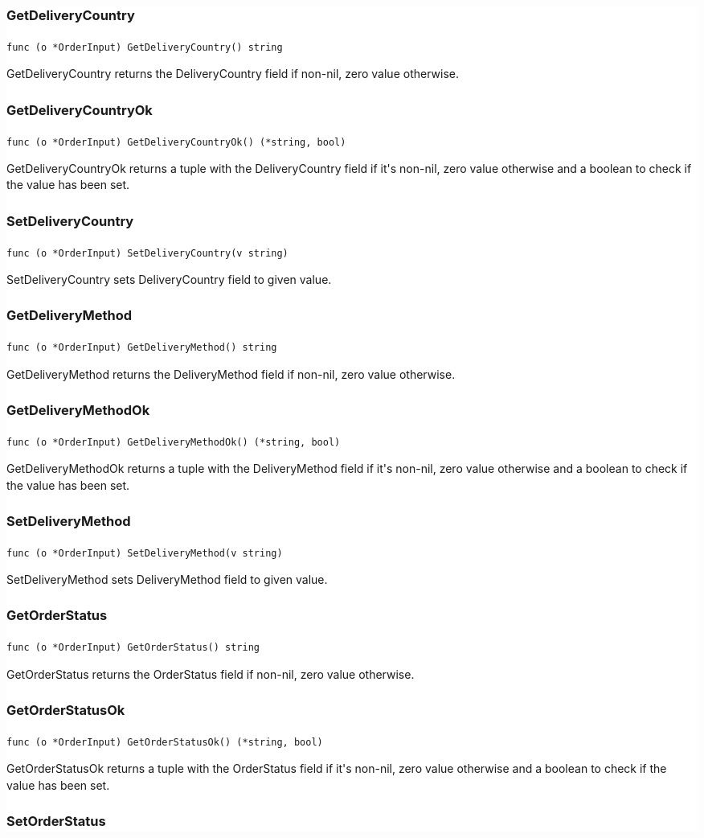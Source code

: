 
### GetDeliveryCountry

`func (o *OrderInput) GetDeliveryCountry() string`

GetDeliveryCountry returns the DeliveryCountry field if non-nil, zero value otherwise.

### GetDeliveryCountryOk

`func (o *OrderInput) GetDeliveryCountryOk() (*string, bool)`

GetDeliveryCountryOk returns a tuple with the DeliveryCountry field if it's non-nil, zero value otherwise
and a boolean to check if the value has been set.

### SetDeliveryCountry

`func (o *OrderInput) SetDeliveryCountry(v string)`

SetDeliveryCountry sets DeliveryCountry field to given value.


### GetDeliveryMethod

`func (o *OrderInput) GetDeliveryMethod() string`

GetDeliveryMethod returns the DeliveryMethod field if non-nil, zero value otherwise.

### GetDeliveryMethodOk

`func (o *OrderInput) GetDeliveryMethodOk() (*string, bool)`

GetDeliveryMethodOk returns a tuple with the DeliveryMethod field if it's non-nil, zero value otherwise
and a boolean to check if the value has been set.

### SetDeliveryMethod

`func (o *OrderInput) SetDeliveryMethod(v string)`

SetDeliveryMethod sets DeliveryMethod field to given value.


### GetOrderStatus

`func (o *OrderInput) GetOrderStatus() string`

GetOrderStatus returns the OrderStatus field if non-nil, zero value otherwise.

### GetOrderStatusOk

`func (o *OrderInput) GetOrderStatusOk() (*string, bool)`

GetOrderStatusOk returns a tuple with the OrderStatus field if it's non-nil, zero value otherwise
and a boolean to check if the value has been set.

### SetOrderStatus
